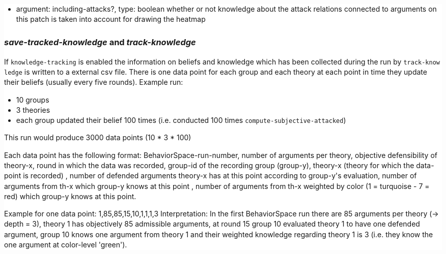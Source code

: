 * argument: including-attacks?, type: boolean
 whether or not knowledge about the attack relations connected to arguments on this patch is taken into account for drawing the heatmap
 
### _save-tracked-knowledge_ and _track-knowledge_

If `knowledge-tracking` is enabled the information on beliefs and knowledge which has been collected during the run by `track-knowledge` is written to a external csv file. There is one data point for each group and each theory at each point in time they update their beliefs (usually every five rounds). 
Example run: 

* 10 groups
* 3 theories
* each group updated their belief 100 times (i.e. conducted 100 times `compute-subjective-attacked`) 

This run would produce 3000 data points (10 * 3 * 100)

Each data point has the following format:
BehaviorSpace-run-number, number of arguments per theory, objective defensibility of theory-x, round in which the data was recorded, group-id of the recording group (group-y), theory-x (theory for which the data-point is recorded) , number of defended arguments theory-x has at this point according to group-y's evaluation, number of arguments from th-x which group-y knows at this point , number of arguments from th-x weighted by color (1 = turquoise - 7 = red) which group-y knows at this point.

Example for one data point: 1,85,85,15,10,1,1,1,3 
Interpretation: In the first BehaviorSpace run there are 85 arguments per theory (-> depth = 3), theory 1 has objectively 85 admissible arguments, at round 15 group 10 evaluated theory 1 to have one defended argument, group 10 knows one argument from theory 1 and their weighted knowledge regarding theory 1 is 3 (i.e. they know the one argument at color-level 'green').


